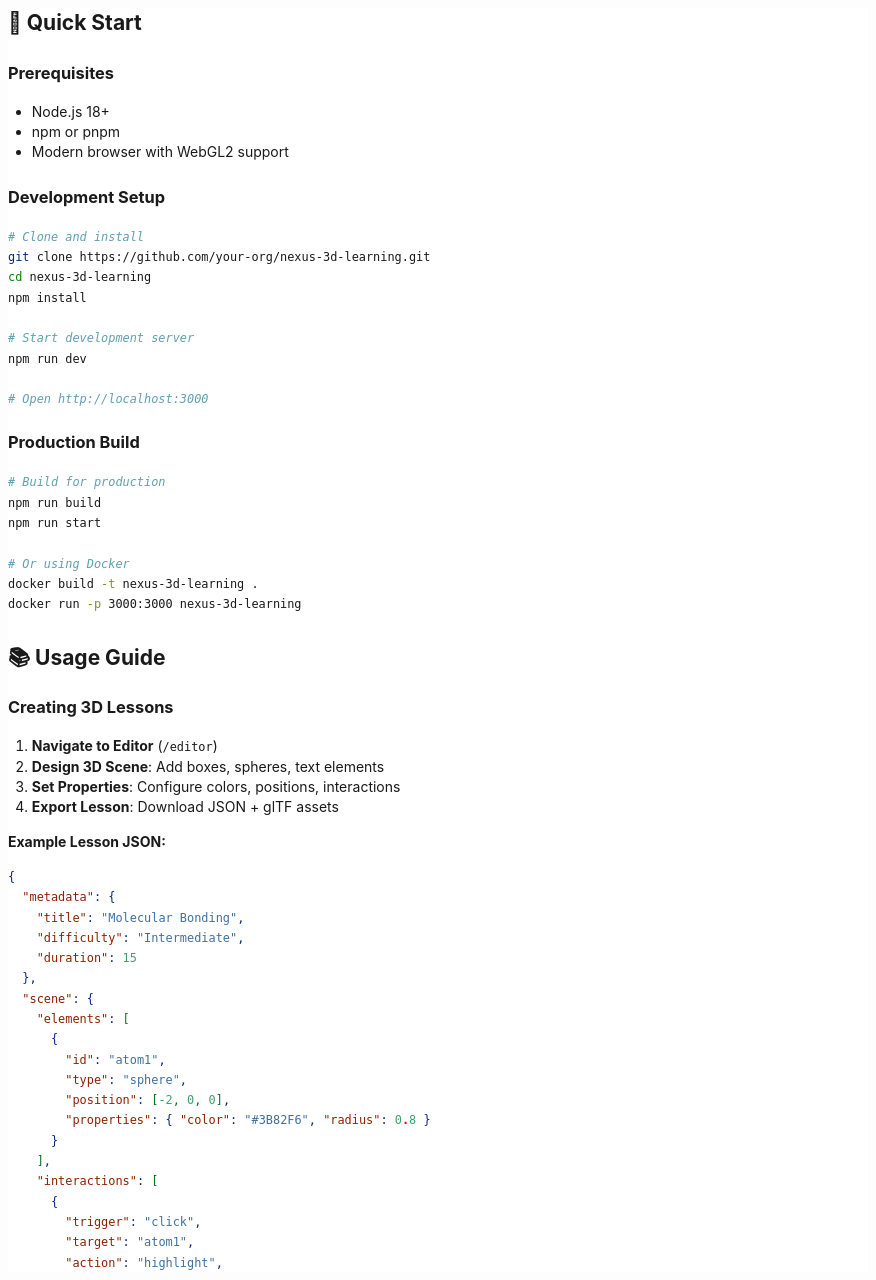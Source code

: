 ## 🚀 Quick Start

### Prerequisites
- Node.js 18+ 
- npm or pnpm
- Modern browser with WebGL2 support

### Development Setup

```bash
# Clone and install
git clone https://github.com/your-org/nexus-3d-learning.git
cd nexus-3d-learning
npm install

# Start development server
npm run dev

# Open http://localhost:3000
```

### Production Build

```bash
# Build for production
npm run build
npm run start

# Or using Docker
docker build -t nexus-3d-learning .
docker run -p 3000:3000 nexus-3d-learning
```

## 📚 Usage Guide

### Creating 3D Lessons

1. **Navigate to Editor** (`/editor`)
2. **Design 3D Scene**: Add boxes, spheres, text elements
3. **Set Properties**: Configure colors, positions, interactions
4. **Export Lesson**: Download JSON + glTF assets

**Example Lesson JSON:**
```json
{
  "metadata": {
    "title": "Molecular Bonding",
    "difficulty": "Intermediate",
    "duration": 15
  },
  "scene": {
    "elements": [
      {
        "id": "atom1",
        "type": "sphere",
        "position": [-2, 0, 0],
        "properties": { "color": "#3B82F6", "radius": 0.8 }
      }
    ],
    "interactions": [
      {
        "trigger": "click",
        "target": "atom1",
        "action": "highlight",
```